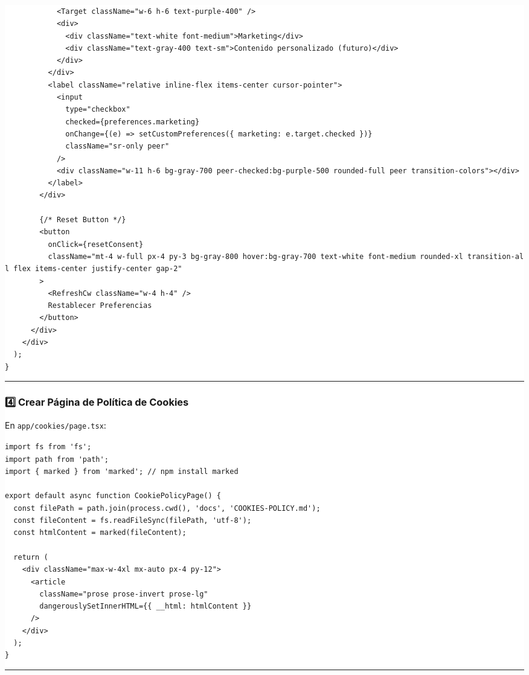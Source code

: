 ```tsx
            <Target className="w-6 h-6 text-purple-400" />
            <div>
              <div className="text-white font-medium">Marketing</div>
              <div className="text-gray-400 text-sm">Contenido personalizado (futuro)</div>
            </div>
          </div>
          <label className="relative inline-flex items-center cursor-pointer">
            <input
              type="checkbox"
              checked={preferences.marketing}
              onChange={(e) => setCustomPreferences({ marketing: e.target.checked })}
              className="sr-only peer"
            />
            <div className="w-11 h-6 bg-gray-700 peer-checked:bg-purple-500 rounded-full peer transition-colors"></div>
          </label>
        </div>

        {/* Reset Button */}
        <button
          onClick={resetConsent}
          className="mt-4 w-full px-4 py-3 bg-gray-800 hover:bg-gray-700 text-white font-medium rounded-xl transition-all flex items-center justify-center gap-2"
        >
          <RefreshCw className="w-4 h-4" />
          Restablecer Preferencias
        </button>
      </div>
    </div>
  );
}
```

---

### 4️⃣ Crear Página de Política de Cookies

En `app/cookies/page.tsx`:

```tsx
import fs from 'fs';
import path from 'path';
import { marked } from 'marked'; // npm install marked

export default async function CookiePolicyPage() {
  const filePath = path.join(process.cwd(), 'docs', 'COOKIES-POLICY.md');
  const fileContent = fs.readFileSync(filePath, 'utf-8');
  const htmlContent = marked(fileContent);

  return (
    <div className="max-w-4xl mx-auto px-4 py-12">
      <article 
        className="prose prose-invert prose-lg"
        dangerouslySetInnerHTML={{ __html: htmlContent }}
      />
    </div>
  );
}
```

---